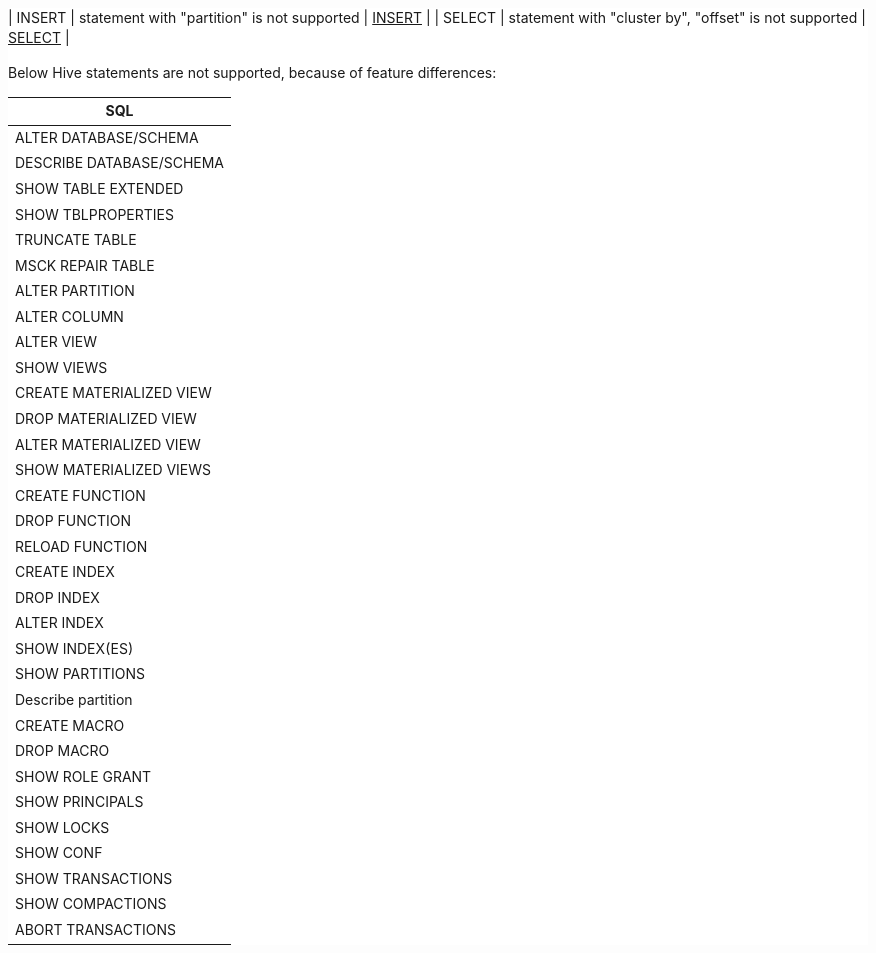 | INSERT                 | statement with "partition"  is not supported                 | [INSERT](../sql/insert.html)                       |
| SELECT                 | statement with  "cluster by",  "offset" is not supported     | [SELECT](../sql/select.html)                       |


Below Hive statements are not supported, because of feature differences:

| SQL                      |
| ------------------------ |
| ALTER DATABASE/SCHEMA    |
| DESCRIBE DATABASE/SCHEMA |
| SHOW TABLE EXTENDED      |
| SHOW TBLPROPERTIES       |
| TRUNCATE TABLE           |
| MSCK REPAIR TABLE        |
| ALTER PARTITION          |
| ALTER COLUMN             |
| ALTER VIEW               |
| SHOW VIEWS               |
| CREATE MATERIALIZED VIEW |
| DROP MATERIALIZED VIEW   |
| ALTER MATERIALIZED VIEW  |
| SHOW MATERIALIZED VIEWS  |
| CREATE FUNCTION          |
| DROP FUNCTION            |
| RELOAD FUNCTION          |
| CREATE INDEX             |
| DROP INDEX               |
| ALTER INDEX              |
| SHOW INDEX(ES)           |
| SHOW PARTITIONS          |
| Describe partition       |
| CREATE MACRO             |
| DROP MACRO               |
| SHOW ROLE GRANT          |
| SHOW PRINCIPALS          |
| SHOW LOCKS               |
| SHOW CONF                |
| SHOW TRANSACTIONS        |
| SHOW COMPACTIONS         |
| ABORT TRANSACTIONS       |